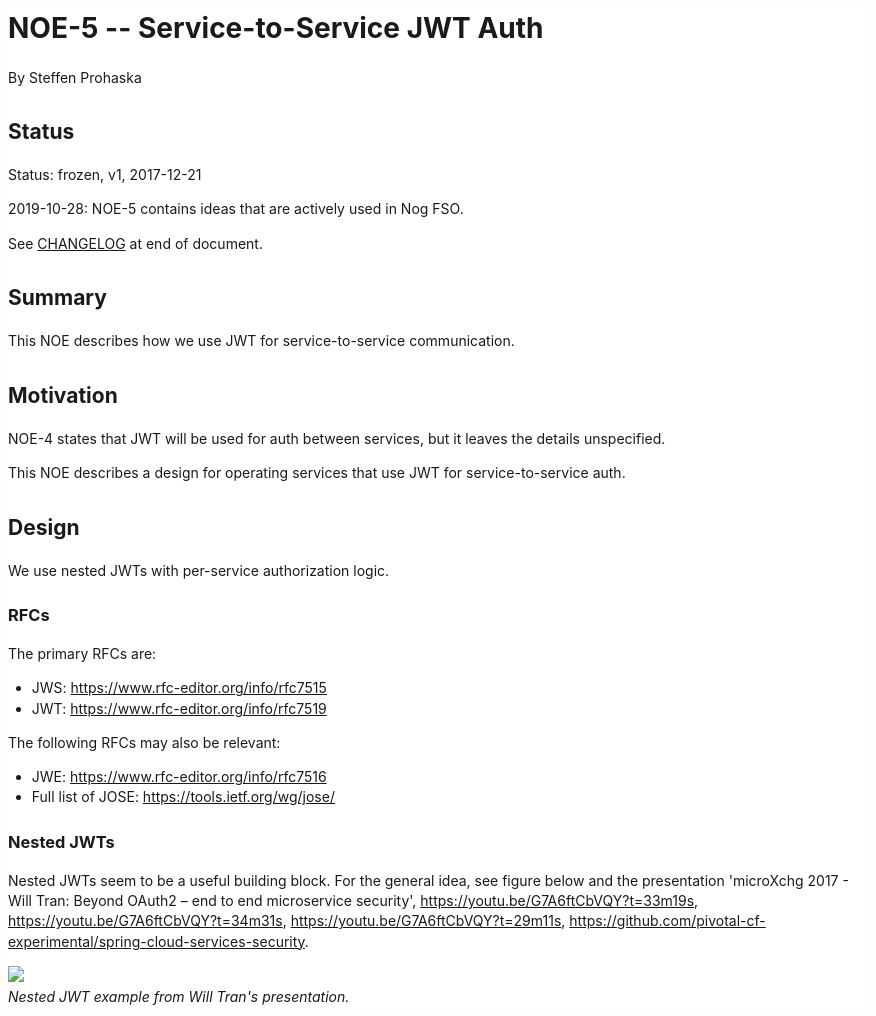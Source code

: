 # NOE-5 -- Service-to-Service JWT Auth
By Steffen Prohaska


## Status

Status: frozen, v1, 2017-12-21

2019-10-28: NOE-5 contains ideas that are actively used in Nog FSO.

See [CHANGELOG](#changelog) at end of document.

## Summary

This NOE describes how we use JWT for service-to-service communication.

## Motivation

NOE-4 states that JWT will be used for auth between services, but it leaves the
details unspecified.

This NOE describes a design for operating services that use JWT for
service-to-service auth.

## Design

We use nested JWTs with per-service authorization logic.

### RFCs

The primary RFCs are:

* JWS: <https://www.rfc-editor.org/info/rfc7515>
* JWT: <https://www.rfc-editor.org/info/rfc7519>

The following RFCs may also be relevant:

* JWE: <https://www.rfc-editor.org/info/rfc7516>
* Full list of JOSE: <https://tools.ietf.org/wg/jose/>

### Nested JWTs

Nested JWTs seem to be a useful building block.  For the general idea, see
figure below and the presentation 'microXchg 2017 - Will Tran: Beyond OAuth2
– end to end microservice security', <https://youtu.be/G7A6ftCbVQY?t=33m19s>,
<https://youtu.be/G7A6ftCbVQY?t=34m31s>,
<https://youtu.be/G7A6ftCbVQY?t=29m11s>,
<https://github.com/pivotal-cf-experimental/spring-cloud-services-security>.

<img src="./nested-jwt.png" width="800"/> \
*Nested JWT example from Will Tran's presentation.*
